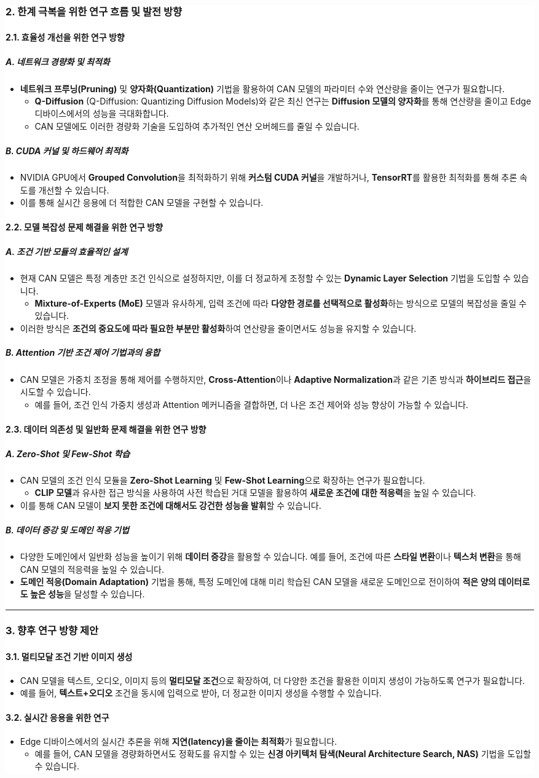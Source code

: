 
### **2. 한계 극복을 위한 연구 흐름 및 발전 방향**

#### **2.1. 효율성 개선을 위한 연구 방향**

##### **A. 네트워크 경량화 및 최적화**
- **네트워크 프루닝(Pruning)** 및 **양자화(Quantization)** 기법을 활용하여 CAN 모델의 파라미터 수와 연산량을 줄이는 연구가 필요합니다.
  - **Q-Diffusion** (Q-Diffusion: Quantizing Diffusion Models)와 같은 최신 연구는 **Diffusion 모델의 양자화**를 통해 연산량을 줄이고 Edge 디바이스에서의 성능을 극대화합니다.
  - CAN 모델에도 이러한 경량화 기술을 도입하여 추가적인 연산 오버헤드를 줄일 수 있습니다.

##### **B. CUDA 커널 및 하드웨어 최적화**
- NVIDIA GPU에서 **Grouped Convolution**을 최적화하기 위해 **커스텀 CUDA 커널**을 개발하거나, **TensorRT**를 활용한 최적화를 통해 추론 속도를 개선할 수 있습니다.
- 이를 통해 실시간 응용에 더 적합한 CAN 모델을 구현할 수 있습니다.

#### **2.2. 모델 복잡성 문제 해결을 위한 연구 방향**

##### **A. 조건 기반 모듈의 효율적인 설계**
- 현재 CAN 모델은 특정 계층만 조건 인식으로 설정하지만, 이를 더 정교하게 조정할 수 있는 **Dynamic Layer Selection** 기법을 도입할 수 있습니다.
  - **Mixture-of-Experts (MoE)** 모델과 유사하게, 입력 조건에 따라 **다양한 경로를 선택적으로 활성화**하는 방식으로 모델의 복잡성을 줄일 수 있습니다.
- 이러한 방식은 **조건의 중요도에 따라 필요한 부분만 활성화**하여 연산량을 줄이면서도 성능을 유지할 수 있습니다.

##### **B. Attention 기반 조건 제어 기법과의 융합**
- CAN 모델은 가중치 조정을 통해 제어를 수행하지만, **Cross-Attention**이나 **Adaptive Normalization**과 같은 기존 방식과 **하이브리드 접근**을 시도할 수 있습니다.
  - 예를 들어, 조건 인식 가중치 생성과 Attention 메커니즘을 결합하면, 더 나은 조건 제어와 성능 향상이 가능할 수 있습니다.

#### **2.3. 데이터 의존성 및 일반화 문제 해결을 위한 연구 방향**

##### **A. Zero-Shot 및 Few-Shot 학습**
- CAN 모델의 조건 인식 모듈을 **Zero-Shot Learning** 및 **Few-Shot Learning**으로 확장하는 연구가 필요합니다.
  - **CLIP 모델**과 유사한 접근 방식을 사용하여 사전 학습된 거대 모델을 활용하여 **새로운 조건에 대한 적응력**을 높일 수 있습니다.
- 이를 통해 CAN 모델이 **보지 못한 조건에 대해서도 강건한 성능을 발휘**할 수 있습니다.

##### **B. 데이터 증강 및 도메인 적응 기법**
- 다양한 도메인에서 일반화 성능을 높이기 위해 **데이터 증강**을 활용할 수 있습니다. 예를 들어, 조건에 따른 **스타일 변환**이나 **텍스처 변환**을 통해 CAN 모델의 적응력을 높일 수 있습니다.
- **도메인 적응(Domain Adaptation)** 기법을 통해, 특정 도메인에 대해 미리 학습된 CAN 모델을 새로운 도메인으로 전이하여 **적은 양의 데이터로도 높은 성능**을 달성할 수 있습니다.

---

### **3. 향후 연구 방향 제안**

#### **3.1. 멀티모달 조건 기반 이미지 생성**
- CAN 모델을 텍스트, 오디오, 이미지 등의 **멀티모달 조건**으로 확장하여, 더 다양한 조건을 활용한 이미지 생성이 가능하도록 연구가 필요합니다.
- 예를 들어, **텍스트+오디오** 조건을 동시에 입력으로 받아, 더 정교한 이미지 생성을 수행할 수 있습니다.

#### **3.2. 실시간 응용을 위한 연구**
- Edge 디바이스에서의 실시간 추론을 위해 **지연(latency)을 줄이는 최적화**가 필요합니다.
  - 예를 들어, CAN 모델을 경량화하면서도 정확도를 유지할 수 있는 **신경 아키텍처 탐색(Neural Architecture Search, NAS)** 기법을 도입할 수 있습니다.

